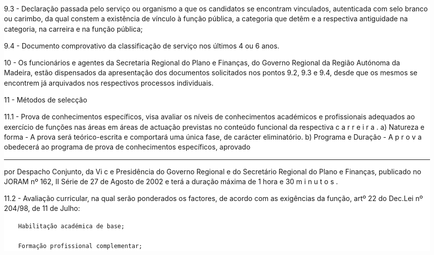 
9.3 - Declaração passada pelo serviço ou
organismo a que os candidatos se encontram
vinculados, autenticada com selo branco ou
carimbo, da qual constem a existência de
vínculo à função pública, a categoria que
detêm e a respectiva antiguidade na
categoria, na carreira e na função pública;


9.4 - Documento comprovativo da classificação
de serviço nos últimos 4 ou 6 anos.


10 - Os funcionários e agentes da Secretaria Regional do
Plano e Finanças, do Governo Regional da Região
Autónoma da Madeira, estão dispensados da
apresentação dos documentos solicitados nos pontos
9.2, 9.3 e 9.4, desde que os mesmos se encontrem já
arquivados nos respectivos processos individuais.


11 - Métodos de selecção


11.1 - Prova de conhecimentos específicos, visa
avaliar os níveis de conhecimentos académicos
e profissionais adequados ao exercício de
funções nas áreas em áreas de actuação
previstas no conteúdo funcional da respectiva
c a r r e i r a .
a) Natureza e forma - A prova será
teórico-escrita e comportará uma
única fase, de carácter eliminatório.
b) Programa e Duração - A p r o v a
obedecerá ao programa de prova de
conhecimentos específicos, aprovado




---

por Despacho Conjunto, da Vi c e Presidência do Governo Regional e do
Secretário Regional do Plano e
Finanças, publicado no JORAM nº
162, II Série de 27 de Agosto de 2002
e terá a duração máxima de 1 hora e 30
m i n u t o s .


11.2 - Avaliação curricular, na qual serão ponderados os factores, de acordo com as
exigências da função, artº 22 do Dec.Lei nº
204/98, de 11 de Julho:

        Habilitação académica de base;

        Formação profissional complementar;
